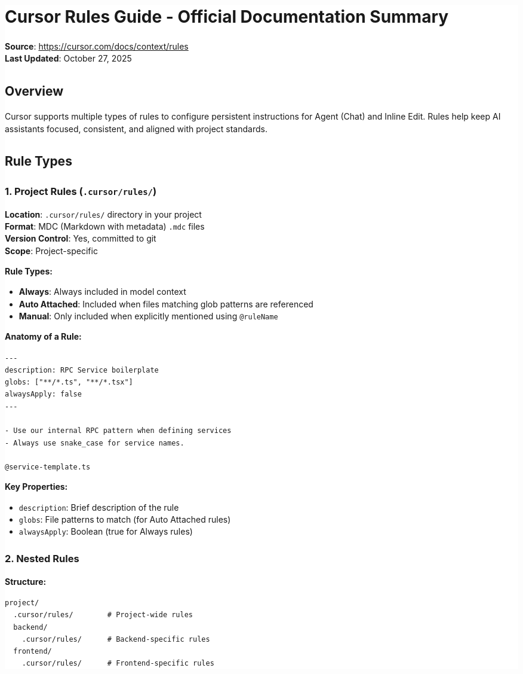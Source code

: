 # Cursor Rules Guide - Official Documentation Summary

**Source**: https://cursor.com/docs/context/rules  
**Last Updated**: October 27, 2025

## Overview

Cursor supports multiple types of rules to configure persistent instructions for Agent (Chat) and Inline Edit. Rules help keep AI assistants focused, consistent, and aligned with project standards.

## Rule Types

### 1. Project Rules (`.cursor/rules/`)

**Location**: `.cursor/rules/` directory in your project  
**Format**: MDC (Markdown with metadata) `.mdc` files  
**Version Control**: Yes, committed to git  
**Scope**: Project-specific

**Rule Types:**

- **Always**: Always included in model context
- **Auto Attached**: Included when files matching glob patterns are referenced
- **Manual**: Only included when explicitly mentioned using `@ruleName`

**Anatomy of a Rule:**

```mdc
---
description: RPC Service boilerplate
globs: ["**/*.ts", "**/*.tsx"]
alwaysApply: false
---

- Use our internal RPC pattern when defining services
- Always use snake_case for service names.

@service-template.ts
```

**Key Properties:**

- `description`: Brief description of the rule
- `globs`: File patterns to match (for Auto Attached rules)
- `alwaysApply`: Boolean (true for Always rules)

### 2. Nested Rules

**Structure:**

```
project/
  .cursor/rules/        # Project-wide rules
  backend/
    .cursor/rules/      # Backend-specific rules
  frontend/
    .cursor/rules/      # Frontend-specific rules
```
